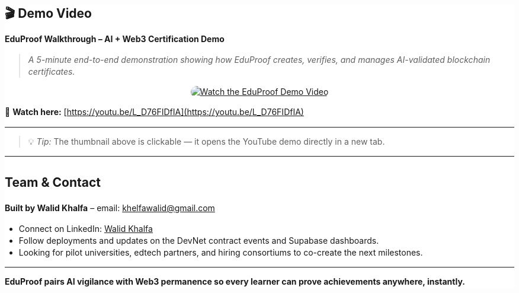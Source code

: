 ## 🎬 Demo Video

**EduProof Walkthrough – AI + Web3 Certification Demo**

> *A 5-minute end-to-end demonstration showing how EduProof creates, verifies, and manages AI-validated blockchain certificates.*

<p align="center">
  <a href="https://youtu.be/L_D76FIDfIA" target="_blank">
    <img src="https://img.youtube.com/vi/L_D76FIDfIA/maxresdefault.jpg" 
         alt="Watch the EduProof Demo Video" width="800" style="border-radius:12px;">
  </a>
</p>

🎥 **Watch here:** [https://youtu.be/L_D76FIDfIA](https://youtu.be/L_D76FIDfIA)

---

> 💡 *Tip:* The thumbnail above is clickable — it opens the YouTube demo directly in a new tab.

---

## Team & Contact

**Built by Walid Khalfa** – email: khelfawalid@gmail.com

- Connect on LinkedIn: [Walid Khalfa](https://www.linkedin.com/in/walid-khalfa)
- Follow deployments and updates on the DevNet contract events and Supabase dashboards.
- Looking for pilot universities, edtech partners, and hiring consortiums to co-create the next milestones.

---

**EduProof pairs AI vigilance with Web3 permanence so every learner can prove achievements anywhere, instantly.**
